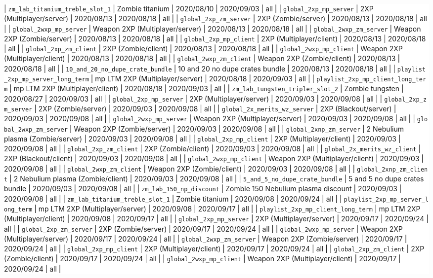 | `zm_lab_titanium_treble_slot_1`    | Zombie titanium                       | 2020/08/10 | 2020/09/03 | all      |
| `global_2xp_mp_server`             | 2XP (Multiplayer/server)              | 2020/08/13 | 2020/08/18 | all      |
| `global_2xp_zm_server`             | 2XP (Zombie/server)                   | 2020/08/13 | 2020/08/18 | all      |
| `global_2wxp_mp_server`            | Weapon 2XP (Multiplayer/server)       | 2020/08/13 | 2020/08/18 | all      |
| `global_2wxp_zm_server`            | Weapon 2XP (Zombie/server)            | 2020/08/13 | 2020/08/18 | all      |
| `global_2xp_mp_client`             | 2XP (Multiplayer/client)              | 2020/08/13 | 2020/08/18 | all      |
| `global_2xp_zm_client`             | 2XP (Zombie/client)                   | 2020/08/13 | 2020/08/18 | all      |
| `global_2wxp_mp_client`            | Weapon 2XP (Multiplayer/client)       | 2020/08/13 | 2020/08/18 | all      |
| `global_2wxp_zm_client`            | Weapon 2XP (Zombie/client)            | 2020/08/13 | 2020/08/18 | all      |
| `10_and_20_no_dupe_crate_bundle`   | 10 and 20 no dupe crates bundle       | 2020/08/13 | 2020/08/18 | all      |
| `playlist_2xp_mp_server_long_term` | mp LTM 2XP (Multiplayer/server)       | 2020/08/18 | 2020/09/03 | all      |
| `playlist_2xp_mp_client_long_term` | mp LTM 2XP (Multiplayer/client)       | 2020/08/18 | 2020/09/03 | all      |
| `zm_lab_tungsten_tripler_slot_2`   | Zombie tungsten                       | 2020/08/27 | 2020/09/03 | all      |
| `global_2xp_mp_server`             | 2XP (Multiplayer/server)              | 2020/09/03 | 2020/09/08 | all      |
| `global_2xp_zm_server`             | 2XP (Zombie/server)                   | 2020/09/03 | 2020/09/08 | all      |
| `global_2x_merits_wz_server`       | 2XP (Blackout/server)                 | 2020/09/03 | 2020/09/08 | all      |
| `global_2wxp_mp_server`            | Weapon 2XP (Multiplayer/server)       | 2020/09/03 | 2020/09/08 | all      |
| `global_2wxp_zm_server`            | Weapon 2XP (Zombie/server)            | 2020/09/03 | 2020/09/08 | all      |
| `global_2xnp_zm_server`            | 2 Nebulium plasma (Zombie/server)     | 2020/09/03 | 2020/09/08 | all      |
| `global_2xp_mp_client`             | 2XP (Multiplayer/client)              | 2020/09/03 | 2020/09/08 | all      |
| `global_2xp_zm_client`             | 2XP (Zombie/client)                   | 2020/09/03 | 2020/09/08 | all      |
| `global_2x_merits_wz_client`       | 2XP (Blackout/client)                 | 2020/09/03 | 2020/09/08 | all      |
| `global_2wxp_mp_client`            | Weapon 2XP (Multiplayer/client)       | 2020/09/03 | 2020/09/08 | all      |
| `global_2wxp_zm_client`            | Weapon 2XP (Zombie/client)            | 2020/09/03 | 2020/09/08 | all      |
| `global_2xnp_zm_client`            | 2 Nebulium plasma (Zombie/client)     | 2020/09/03 | 2020/09/08 | all      |
| `5_and_5_no_dupe_crate_bundle`     | 5 and 5 no dupe crates bundle         | 2020/09/03 | 2020/09/08 | all      |
| `zm_lab_150_np_discount`           | Zombie 150 Nebulium plasma discount   | 2020/09/03 | 2020/09/08 | all      |
| `zm_lab_titanium_treble_slot_1`    | Zombie titanium                       | 2020/09/08 | 2020/09/24 | all      |
| `playlist_2xp_mp_server_long_term` | mp LTM 2XP (Multiplayer/server)       | 2020/09/08 | 2020/09/17 | all      |
| `playlist_2xp_mp_client_long_term` | mp LTM 2XP (Multiplayer/client)       | 2020/09/08 | 2020/09/17 | all      |
| `global_2xp_mp_server`             | 2XP (Multiplayer/server)              | 2020/09/17 | 2020/09/24 | all      |
| `global_2xp_zm_server`             | 2XP (Zombie/server)                   | 2020/09/17 | 2020/09/24 | all      |
| `global_2wxp_mp_server`            | Weapon 2XP (Multiplayer/server)       | 2020/09/17 | 2020/09/24 | all      |
| `global_2wxp_zm_server`            | Weapon 2XP (Zombie/server)            | 2020/09/17 | 2020/09/24 | all      |
| `global_2xp_mp_client`             | 2XP (Multiplayer/client)              | 2020/09/17 | 2020/09/24 | all      |
| `global_2xp_zm_client`             | 2XP (Zombie/client)                   | 2020/09/17 | 2020/09/24 | all      |
| `global_2wxp_mp_client`            | Weapon 2XP (Multiplayer/client)       | 2020/09/17 | 2020/09/24 | all      |